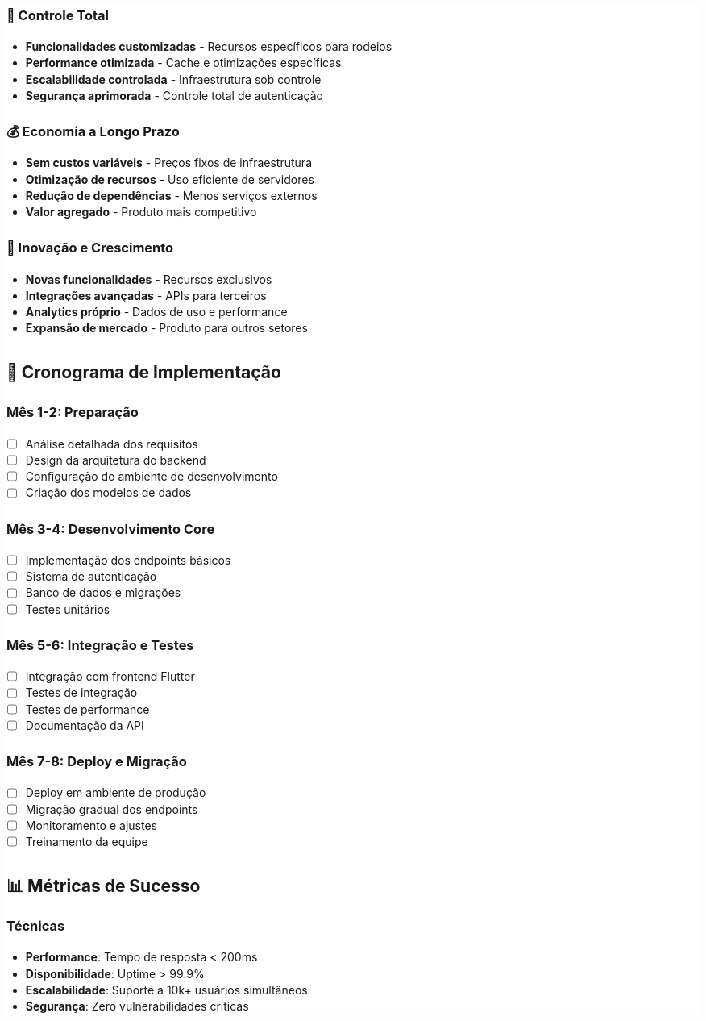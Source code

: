 ### **🎯 Controle Total**
- **Funcionalidades customizadas** - Recursos específicos para rodeios
- **Performance otimizada** - Cache e otimizações específicas
- **Escalabilidade controlada** - Infraestrutura sob controle
- **Segurança aprimorada** - Controle total de autenticação

### **💰 Economia a Longo Prazo**
- **Sem custos variáveis** - Preços fixos de infraestrutura
- **Otimização de recursos** - Uso eficiente de servidores
- **Redução de dependências** - Menos serviços externos
- **Valor agregado** - Produto mais competitivo

### **🚀 Inovação e Crescimento**
- **Novas funcionalidades** - Recursos exclusivos
- **Integrações avançadas** - APIs para terceiros
- **Analytics próprio** - Dados de uso e performance
- **Expansão de mercado** - Produto para outros setores

## 🔄 Cronograma de Implementação

### **Mês 1-2: Preparação**
- [ ] Análise detalhada dos requisitos
- [ ] Design da arquitetura do backend
- [ ] Configuração do ambiente de desenvolvimento
- [ ] Criação dos modelos de dados

### **Mês 3-4: Desenvolvimento Core**
- [ ] Implementação dos endpoints básicos
- [ ] Sistema de autenticação
- [ ] Banco de dados e migrações
- [ ] Testes unitários

### **Mês 5-6: Integração e Testes**
- [ ] Integração com frontend Flutter
- [ ] Testes de integração
- [ ] Testes de performance
- [ ] Documentação da API

### **Mês 7-8: Deploy e Migração**
- [ ] Deploy em ambiente de produção
- [ ] Migração gradual dos endpoints
- [ ] Monitoramento e ajustes
- [ ] Treinamento da equipe

## 📊 Métricas de Sucesso

### **Técnicas**
- **Performance**: Tempo de resposta < 200ms
- **Disponibilidade**: Uptime > 99.9%
- **Escalabilidade**: Suporte a 10k+ usuários simultâneos
- **Segurança**: Zero vulnerabilidades críticas
